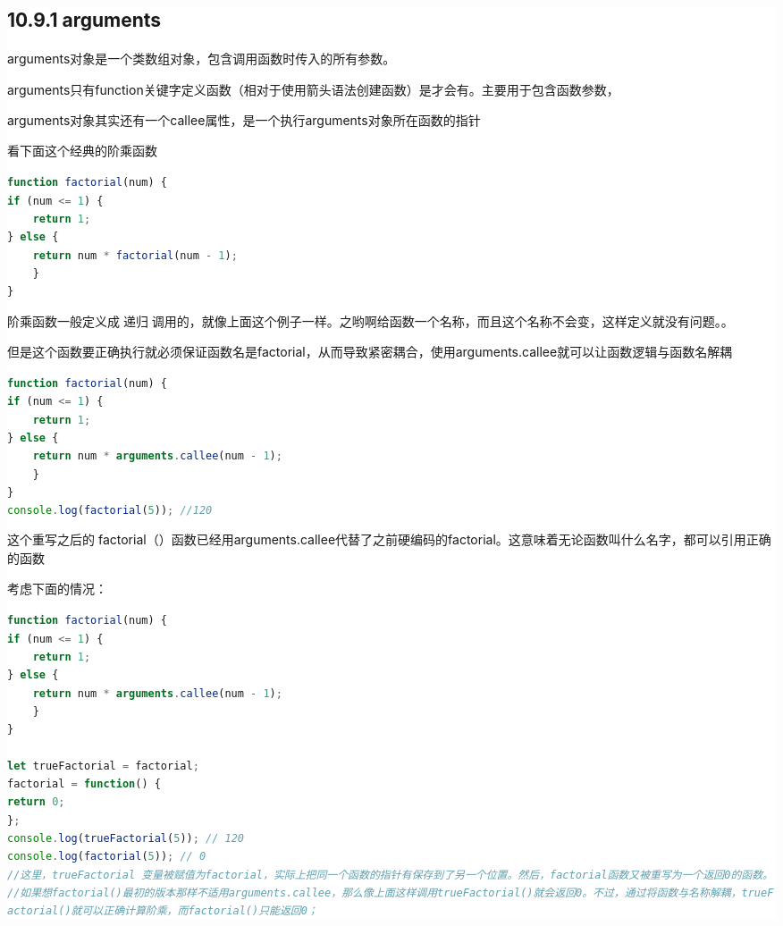 ## 10.9.1 arguments

arguments对象是一个类数组对象，包含调用函数时传入的所有参数。

arguments只有function关键字定义函数（相对于使用箭头语法创建函数）是才会有。主要用于包含函数参数，

arguments对象其实还有一个callee属性，是一个执行arguments对象所在函数的指针

看下面这个经典的阶乘函数

```js
function factorial(num) {
if (num <= 1) {
	return 1;
} else {
	return num * factorial(num - 1);
	}
}

```

阶乘函数一般定义成 递归 调用的，就像上面这个例子一样。之哟啊给函数一个名称，而且这个名称不会变，这样定义就没有问题。。

但是这个函数要正确执行就必须保证函数名是factorial，从而导致紧密耦合，使用arguments.callee就可以让函数逻辑与函数名解耦

```js
function factorial(num) {
if (num <= 1) {
	return 1;
} else {
	return num * arguments.callee(num - 1);
	}
}
console.log(factorial(5)); //120
```

这个重写之后的 factorial（）函数已经用arguments.callee代替了之前硬编码的factorial。这意味着无论函数叫什么名字，都可以引用正确的函数

考虑下面的情况：

```js
function factorial(num) {
if (num <= 1) {
	return 1;
} else {
	return num * arguments.callee(num - 1);
	}
}

let trueFactorial = factorial;
factorial = function() {
return 0;
};
console.log(trueFactorial(5)); // 120
console.log(factorial(5)); // 0
//这里，trueFactorial 变量被赋值为factorial，实际上把同一个函数的指针有保存到了另一个位置。然后，factorial函数又被重写为一个返回0的函数。
//如果想factorial()最初的版本那样不适用arguments.callee，那么像上面这样调用trueFactorial()就会返回0。不过，通过将函数与名称解耦，trueFactorial()就可以正确计算阶乘，而factorial()只能返回0；
```

